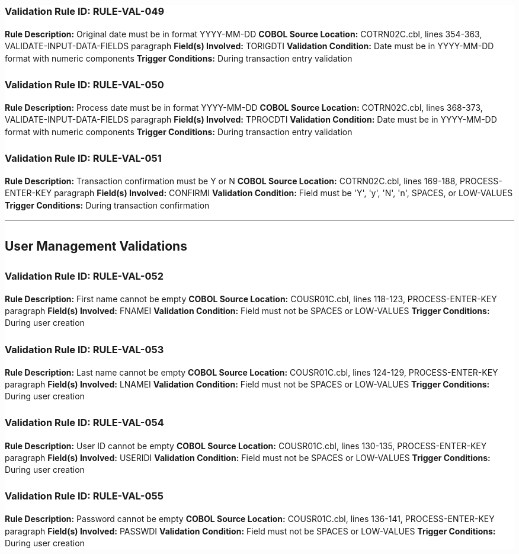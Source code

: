 ### Validation Rule ID: RULE-VAL-049
**Rule Description:** Original date must be in format YYYY-MM-DD
**COBOL Source Location:** COTRN02C.cbl, lines 354-363, VALIDATE-INPUT-DATA-FIELDS paragraph
**Field(s) Involved:** TORIGDTI
**Validation Condition:** Date must be in YYYY-MM-DD format with numeric components
**Trigger Conditions:** During transaction entry validation

### Validation Rule ID: RULE-VAL-050
**Rule Description:** Process date must be in format YYYY-MM-DD
**COBOL Source Location:** COTRN02C.cbl, lines 368-373, VALIDATE-INPUT-DATA-FIELDS paragraph
**Field(s) Involved:** TPROCDTI
**Validation Condition:** Date must be in YYYY-MM-DD format with numeric components
**Trigger Conditions:** During transaction entry validation

### Validation Rule ID: RULE-VAL-051
**Rule Description:** Transaction confirmation must be Y or N
**COBOL Source Location:** COTRN02C.cbl, lines 169-188, PROCESS-ENTER-KEY paragraph
**Field(s) Involved:** CONFIRMI
**Validation Condition:** Field must be 'Y', 'y', 'N', 'n', SPACES, or LOW-VALUES
**Trigger Conditions:** During transaction confirmation

---

## User Management Validations

### Validation Rule ID: RULE-VAL-052
**Rule Description:** First name cannot be empty
**COBOL Source Location:** COUSR01C.cbl, lines 118-123, PROCESS-ENTER-KEY paragraph
**Field(s) Involved:** FNAMEI
**Validation Condition:** Field must not be SPACES or LOW-VALUES
**Trigger Conditions:** During user creation

### Validation Rule ID: RULE-VAL-053
**Rule Description:** Last name cannot be empty
**COBOL Source Location:** COUSR01C.cbl, lines 124-129, PROCESS-ENTER-KEY paragraph
**Field(s) Involved:** LNAMEI
**Validation Condition:** Field must not be SPACES or LOW-VALUES
**Trigger Conditions:** During user creation

### Validation Rule ID: RULE-VAL-054
**Rule Description:** User ID cannot be empty
**COBOL Source Location:** COUSR01C.cbl, lines 130-135, PROCESS-ENTER-KEY paragraph
**Field(s) Involved:** USERIDI
**Validation Condition:** Field must not be SPACES or LOW-VALUES
**Trigger Conditions:** During user creation

### Validation Rule ID: RULE-VAL-055
**Rule Description:** Password cannot be empty
**COBOL Source Location:** COUSR01C.cbl, lines 136-141, PROCESS-ENTER-KEY paragraph
**Field(s) Involved:** PASSWDI
**Validation Condition:** Field must not be SPACES or LOW-VALUES
**Trigger Conditions:** During user creation
